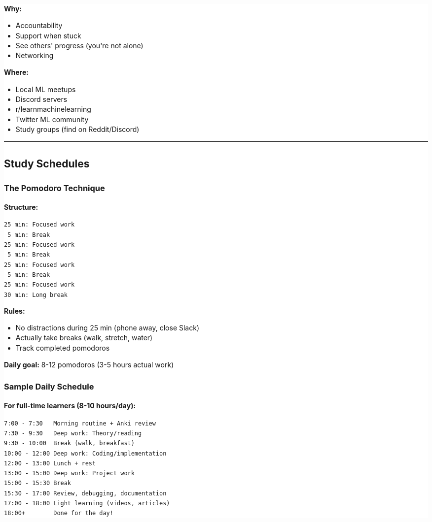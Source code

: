 **Why:**
- Accountability
- Support when stuck
- See others' progress (you're not alone)
- Networking

**Where:**
- Local ML meetups
- Discord servers
- r/learnmachinelearning
- Twitter ML community
- Study groups (find on Reddit/Discord)

---

## Study Schedules

### The Pomodoro Technique

**Structure:**
```
25 min: Focused work
 5 min: Break
25 min: Focused work
 5 min: Break
25 min: Focused work
 5 min: Break
25 min: Focused work
30 min: Long break
```

**Rules:**
- No distractions during 25 min (phone away, close Slack)
- Actually take breaks (walk, stretch, water)
- Track completed pomodoros

**Daily goal:** 8-12 pomodoros (3-5 hours actual work)

### Sample Daily Schedule

**For full-time learners (8-10 hours/day):**
```
7:00 - 7:30   Morning routine + Anki review
7:30 - 9:30   Deep work: Theory/reading
9:30 - 10:00  Break (walk, breakfast)
10:00 - 12:00 Deep work: Coding/implementation
12:00 - 13:00 Lunch + rest
13:00 - 15:00 Deep work: Project work
15:00 - 15:30 Break
15:30 - 17:00 Review, debugging, documentation
17:00 - 18:00 Light learning (videos, articles)
18:00+        Done for the day!
```
